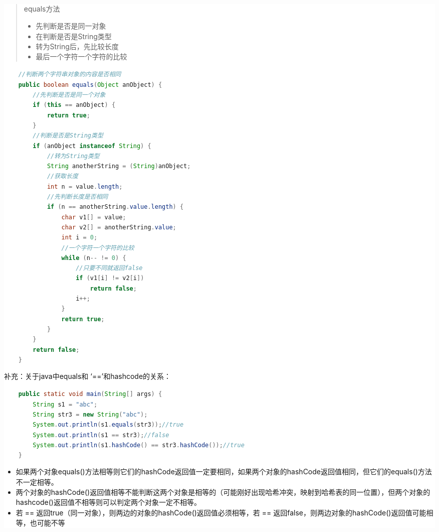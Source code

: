 > equals方法
>
> - 先判断是否是同一对象
> - 在判断是否是String类型
> - 转为String后，先比较长度
> - 最后一个字符一个字符的比较

```java
    //判断两个字符串对象的内容是否相同
	public boolean equals(Object anObject) {
        //先判断是否是同一个对象
        if (this == anObject) {
            return true;
        }
        //判断是否是String类型
        if (anObject instanceof String) {
            //转为String类型
            String anotherString = (String)anObject;
            //获取长度
            int n = value.length;
            //先判断长度是否相同
            if (n == anotherString.value.length) {
                char v1[] = value;
                char v2[] = anotherString.value;
                int i = 0;
                //一个字符一个字符的比较
                while (n-- != 0) {
                    //只要不同就返回false
                    if (v1[i] != v2[i])
                        return false;
                    i++;
                }
                return true;
            }
        }
        return false;
    }
```

补充：关于java中equals和 ‘==’和hashcode的关系：

```java
    public static void main(String[] args) {
        String s1 = "abc";
        String str3 = new String("abc");
        System.out.println(s1.equals(str3));//true
        System.out.println(s1 == str3);//false
        System.out.println(s1.hashCode() == str3.hashCode());//true
    }
```

- 如果两个对象equals()方法相等则它们的hashCode返回值一定要相同，如果两个对象的hashCode返回值相同，但它们的equals()方法不一定相等。
- 两个对象的hashCode()返回值相等不能判断这两个对象是相等的（可能刚好出现哈希冲突，映射到哈希表的同一位置），但两个对象的hashcode()返回值不相等则可以判定两个对象一定不相等。
- 若 == 返回true（同一对象），则两边的对象的hashCode()返回值必须相等，若 == 返回false，则两边对象的hashCode()返回值可能相等，也可能不等
